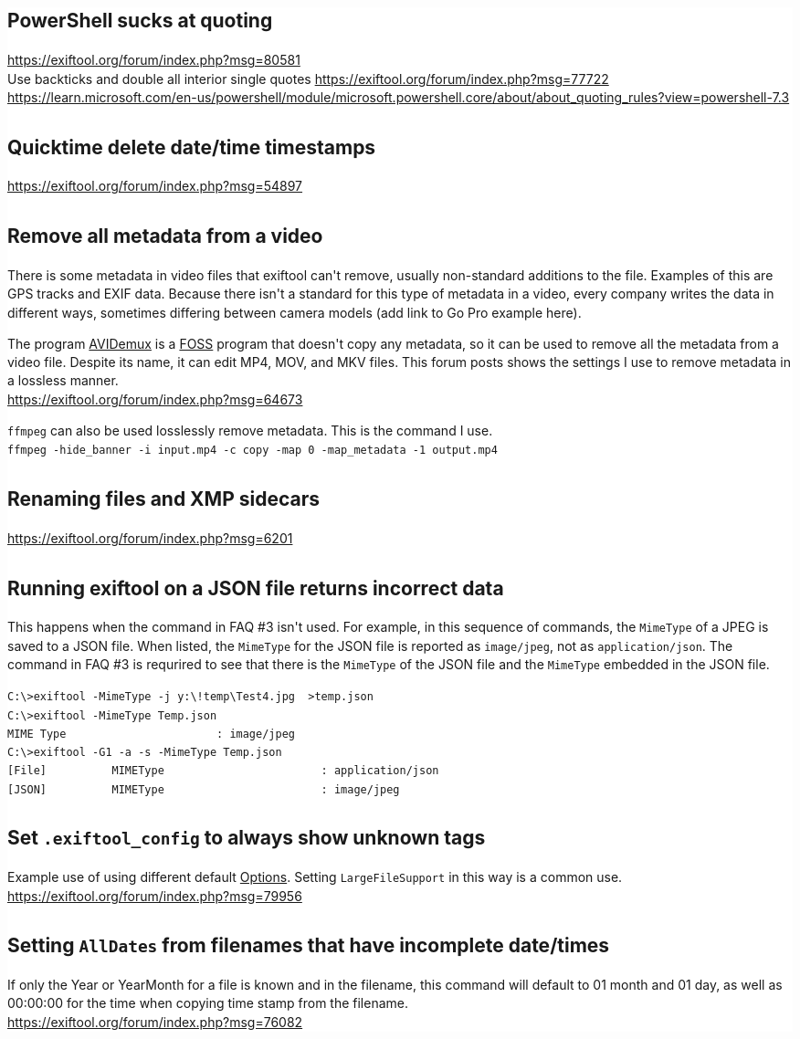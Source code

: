 ## PowerShell sucks at quoting  
https://exiftool.org/forum/index.php?msg=80581  
Use backticks and double all interior single quotes
https://exiftool.org/forum/index.php?msg=77722  
https://learn.microsoft.com/en-us/powershell/module/microsoft.powershell.core/about/about_quoting_rules?view=powershell-7.3  

## Quicktime delete date/time timestamps  
https://exiftool.org/forum/index.php?msg=54897  

## Remove all metadata from a video  
There is some metadata in video files that exiftool can't remove, usually non-standard additions to the file. Examples of this are GPS tracks and EXIF data. Because there isn't a standard for this type of metadata in a video, every company writes the data in different ways, sometimes differing between camera models (add link to Go Pro example here).  

The program [AVIDemux](https://avidemux.sourceforge.net/) is a [FOSS](https://en.wikipedia.org/wiki/Free_and_open-source_software) program that doesn't copy any metadata, so it can be used to remove all the metadata from a video file. Despite its name, it can edit MP4, MOV, and MKV files. This forum posts shows the settings I use to remove metadata in a lossless manner.  
https://exiftool.org/forum/index.php?msg=64673  

`ffmpeg` can also be used losslessly remove metadata. This is the command I use.  
`ffmpeg -hide_banner -i input.mp4 -c copy -map 0 -map_metadata -1 output.mp4`  

## Renaming files and XMP sidecars  
https://exiftool.org/forum/index.php?msg=6201  

## Running exiftool on a JSON file returns incorrect data  
This happens when the command in FAQ \#3 isn't used. For example, in this sequence of commands, the `MimeType` of a JPEG is saved to a JSON file. When listed, the `MimeType` for the JSON file is reported as `image/jpeg`, not as `application/json`. The command in FAQ \#3 is requrired to see that there is the `MimeType` of the JSON file and the `MimeType` embedded in the JSON file.  
```  
C:\>exiftool -MimeType -j y:\!temp\Test4.jpg  >temp.json  
C:\>exiftool -MimeType Temp.json  
MIME Type                       : image/jpeg  
C:\>exiftool -G1 -a -s -MimeType Temp.json  
[File]          MIMEType                        : application/json  
[JSON]          MIMEType                        : image/jpeg  
```  

## Set `.exiftool_config` to always show unknown tags  
Example use of using different default [Options](https://exiftool.org/ExifTool.html#Options). Setting `LargeFileSupport` in this way is a common use.  
https://exiftool.org/forum/index.php?msg=79956  

## Setting `AllDates` from filenames that have incomplete date/times  
If only the Year or YearMonth for a file is known and in the filename, this command will default to 01 month and 01 day, as well as 00:00:00 for the time when copying time stamp from the filename.  
https://exiftool.org/forum/index.php?msg=76082  
